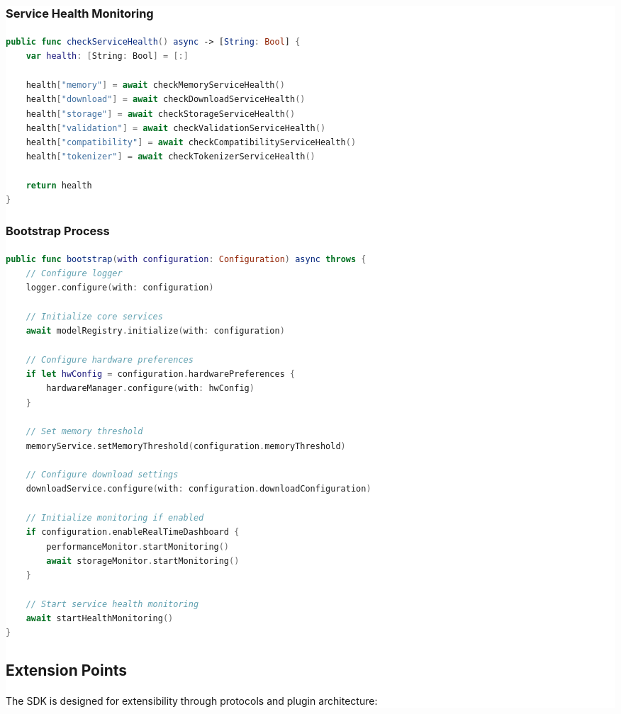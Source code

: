 ### Service Health Monitoring

```swift
public func checkServiceHealth() async -> [String: Bool] {
    var health: [String: Bool] = [:]

    health["memory"] = await checkMemoryServiceHealth()
    health["download"] = await checkDownloadServiceHealth()
    health["storage"] = await checkStorageServiceHealth()
    health["validation"] = await checkValidationServiceHealth()
    health["compatibility"] = await checkCompatibilityServiceHealth()
    health["tokenizer"] = await checkTokenizerServiceHealth()

    return health
}
```

### Bootstrap Process

```swift
public func bootstrap(with configuration: Configuration) async throws {
    // Configure logger
    logger.configure(with: configuration)

    // Initialize core services
    await modelRegistry.initialize(with: configuration)

    // Configure hardware preferences
    if let hwConfig = configuration.hardwarePreferences {
        hardwareManager.configure(with: hwConfig)
    }

    // Set memory threshold
    memoryService.setMemoryThreshold(configuration.memoryThreshold)

    // Configure download settings
    downloadService.configure(with: configuration.downloadConfiguration)

    // Initialize monitoring if enabled
    if configuration.enableRealTimeDashboard {
        performanceMonitor.startMonitoring()
        await storageMonitor.startMonitoring()
    }

    // Start service health monitoring
    await startHealthMonitoring()
}
```

## Extension Points

The SDK is designed for extensibility through protocols and plugin architecture:
